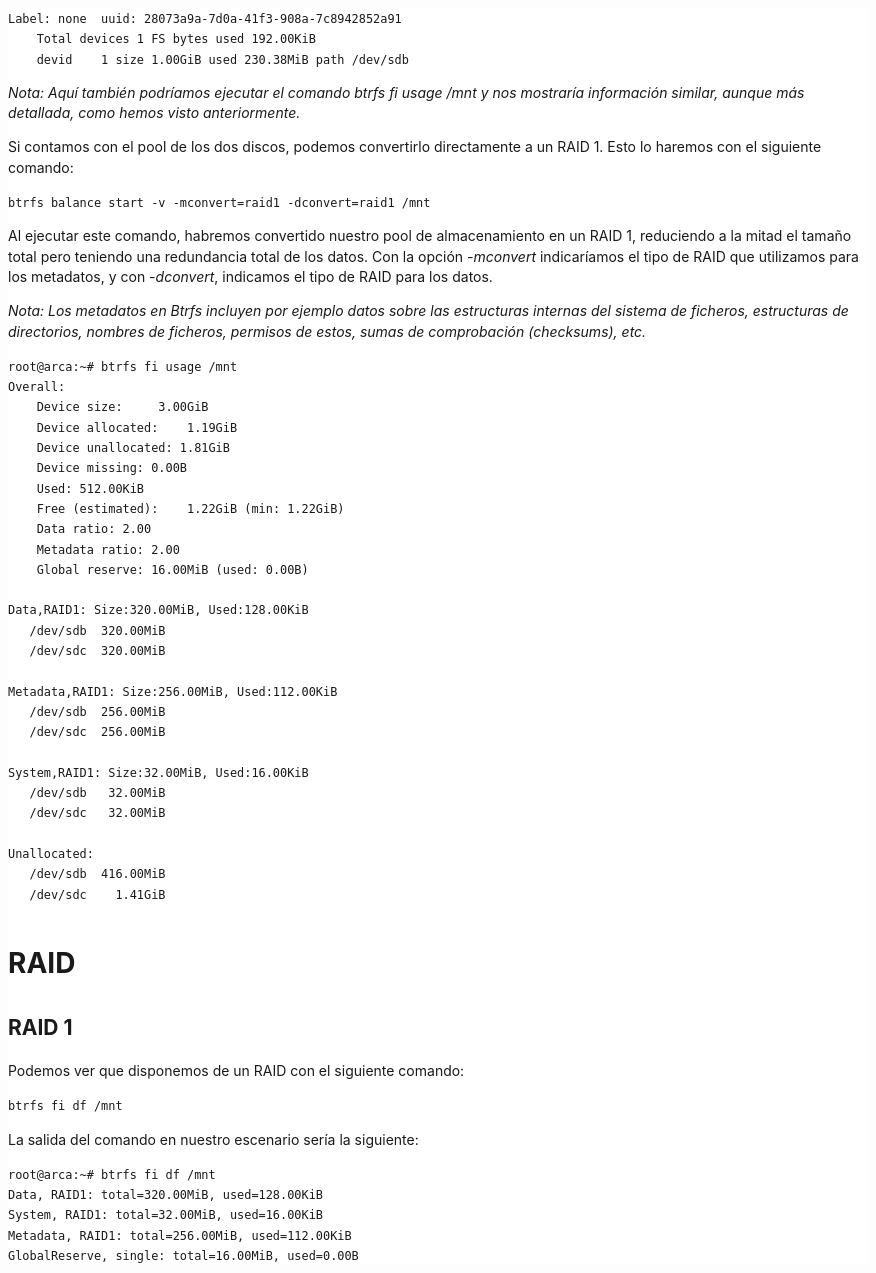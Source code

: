 ```
Label: none  uuid: 28073a9a-7d0a-41f3-908a-7c8942852a91
    Total devices 1 FS bytes used 192.00KiB
    devid    1 size 1.00GiB used 230.38MiB path /dev/sdb
```
_Nota: Aquí también podríamos ejecutar el comando btrfs fi usage /mnt y nos mostraría información similar, aunque más detallada, como hemos visto anteriormente._

Si contamos con el pool de los dos discos, podemos convertirlo directamente a un RAID 1. Esto lo haremos con el siguiente comando:
```
btrfs balance start -v -mconvert=raid1 -dconvert=raid1 /mnt
```
Al ejecutar este comando, habremos convertido nuestro pool de almacenamiento en un RAID 1, reduciendo a la mitad el tamaño total pero teniendo una redundancia total de los datos. Con la opción _-mconvert_ indicaríamos el tipo de RAID que utilizamos para los metadatos, y con _-dconvert_, indicamos el tipo de RAID para los datos.

_Nota: Los metadatos en Btrfs incluyen por ejemplo datos sobre las estructuras internas del sistema de ficheros, estructuras de directorios, nombres de ficheros, permisos de estos, sumas de comprobación (checksums), etc._
```
root@arca:~# btrfs fi usage /mnt
Overall:
    Device size:     3.00GiB
    Device allocated:    1.19GiB
    Device unallocated: 1.81GiB
    Device missing: 0.00B
    Used: 512.00KiB
    Free (estimated):    1.22GiB (min: 1.22GiB)
    Data ratio: 2.00
    Metadata ratio: 2.00
    Global reserve: 16.00MiB (used: 0.00B)

Data,RAID1: Size:320.00MiB, Used:128.00KiB
   /dev/sdb  320.00MiB
   /dev/sdc  320.00MiB

Metadata,RAID1: Size:256.00MiB, Used:112.00KiB
   /dev/sdb  256.00MiB
   /dev/sdc  256.00MiB

System,RAID1: Size:32.00MiB, Used:16.00KiB
   /dev/sdb   32.00MiB
   /dev/sdc   32.00MiB

Unallocated:
   /dev/sdb  416.00MiB
   /dev/sdc    1.41GiB
```

# RAID
## RAID 1
Podemos ver que disponemos de un RAID con el siguiente comando:
```
btrfs fi df /mnt
```
La salida del comando en nuestro escenario sería la siguiente:
```
root@arca:~# btrfs fi df /mnt
Data, RAID1: total=320.00MiB, used=128.00KiB
System, RAID1: total=32.00MiB, used=16.00KiB
Metadata, RAID1: total=256.00MiB, used=112.00KiB
GlobalReserve, single: total=16.00MiB, used=0.00B
```